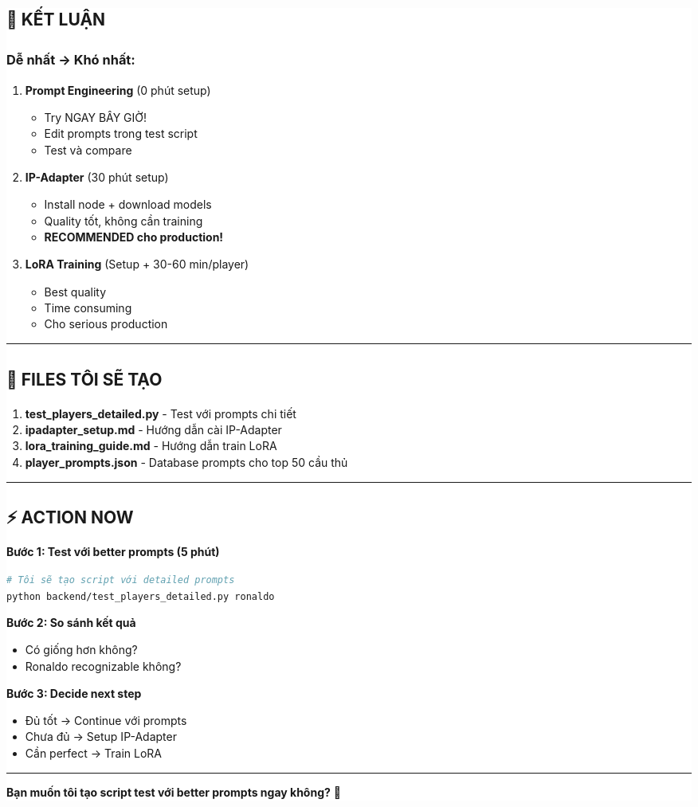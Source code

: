 
## 🎯 KẾT LUẬN

### Dễ nhất → Khó nhất:

1. **Prompt Engineering** (0 phút setup)
   - Try NGAY BÂY GIỜ!
   - Edit prompts trong test script
   - Test và compare

2. **IP-Adapter** (30 phút setup)
   - Install node + download models
   - Quality tốt, không cần training
   - **RECOMMENDED cho production!**

3. **LoRA Training** (Setup + 30-60 min/player)
   - Best quality
   - Time consuming
   - Cho serious production

---

## 📁 FILES TÔI SẼ TẠO

1. **test_players_detailed.py** - Test với prompts chi tiết
2. **ipadapter_setup.md** - Hướng dẫn cài IP-Adapter
3. **lora_training_guide.md** - Hướng dẫn train LoRA
4. **player_prompts.json** - Database prompts cho top 50 cầu thủ

---

## ⚡ ACTION NOW

**Bước 1: Test với better prompts (5 phút)**
```bash
# Tôi sẽ tạo script với detailed prompts
python backend/test_players_detailed.py ronaldo
```

**Bước 2: So sánh kết quả**
- Có giống hơn không?
- Ronaldo recognizable không?

**Bước 3: Decide next step**
- Đủ tốt → Continue với prompts
- Chưa đủ → Setup IP-Adapter
- Cần perfect → Train LoRA

---

**Bạn muốn tôi tạo script test với better prompts ngay không?** 🚀
